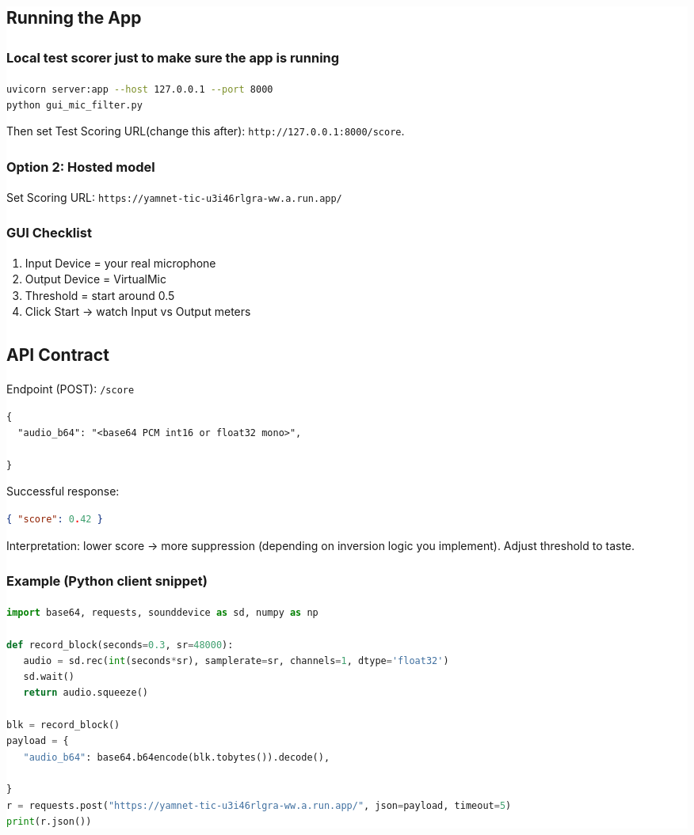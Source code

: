 ## Running the App
### Local test scorer just to make sure the app is running 
```bash
uvicorn server:app --host 127.0.0.1 --port 8000
python gui_mic_filter.py
```
Then set Test Scoring URL(change this after): `http://127.0.0.1:8000/score`.

### Option 2: Hosted model
Set Scoring URL: `https://yamnet-tic-u3i46rlgra-ww.a.run.app/`

### GUI Checklist
1. Input Device = your real microphone
2. Output Device = VirtualMic
3. Threshold = start around 0.5
4. Click Start → watch Input vs Output meters

## API Contract
Endpoint (POST): `/score`
```jsonc
{
  "audio_b64": "<base64 PCM int16 or float32 mono>",
  
}
```
Successful response:
```json
{ "score": 0.42 }
```
Interpretation: lower score → more suppression (depending on inversion logic you implement). Adjust threshold to taste.

### Example (Python client snippet)
```python
import base64, requests, sounddevice as sd, numpy as np

def record_block(seconds=0.3, sr=48000):
   audio = sd.rec(int(seconds*sr), samplerate=sr, channels=1, dtype='float32')
   sd.wait()
   return audio.squeeze()

blk = record_block()
payload = {
   "audio_b64": base64.b64encode(blk.tobytes()).decode(),
   
}
r = requests.post("https://yamnet-tic-u3i46rlgra-ww.a.run.app/", json=payload, timeout=5)
print(r.json())
```
